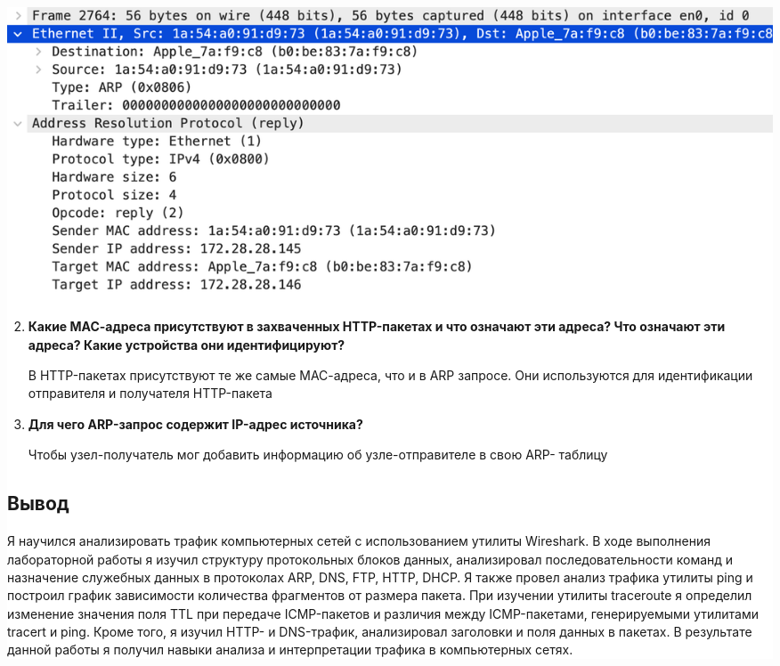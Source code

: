    ![arp2](./img/arp2.png)

2. **Какие МАС-адреса присутствуют в захваченных HTTP-пакетах и что означают эти адреса? Что означают эти адреса? Какие устройства они идентифицируют?**

   В HTTP-пакетах присутствуют те же самые МАС-адреса, что и в ARP запросе. Они используются для идентификации отправителя и получателя HTTP-пакета

3. **Для чего ARP-запрос содержит IP-адрес источника?**

   Чтобы узел-получатель мог добавить информацию об узле-отправителе в свою ARP- таблицу

## Вывод

Я научился анализировать трафик компьютерных сетей с использованием утилиты Wireshark. В ходе выполнения лабораторной работы я изучил структуру протокольных блоков данных, анализировал последовательности команд и назначение служебных данных в протоколах ARP, DNS, FTP, HTTP, DHCP. Я также провел анализ трафика утилиты ping и построил график зависимости количества фрагментов от размера пакета. При изучении утилиты traceroute я определил изменение значения поля TTL при передаче ICMP-пакетов и различия между ICMP-пакетами, генерируемыми утилитами tracert и ping. Кроме того, я изучил HTTP- и DNS-трафик, анализировал заголовки и поля данных в пакетах. В результате данной работы я получил навыки анализа и интерпретации трафика в компьютерных сетях.

